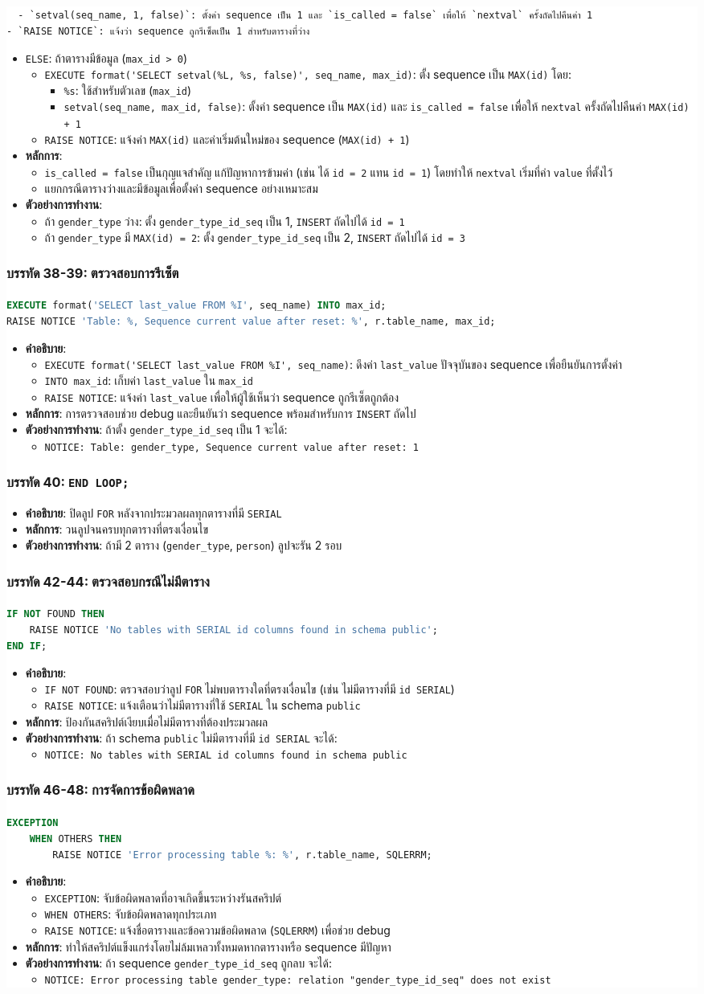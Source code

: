      - `setval(seq_name, 1, false)`: ตั้งค่า sequence เป็น 1 และ `is_called = false` เพื่อให้ `nextval` ครั้งถัดไปคืนค่า 1
    - `RAISE NOTICE`: แจ้งว่า sequence ถูกรีเซ็ตเป็น 1 สำหรับตารางที่ว่าง
  - `ELSE`: ถ้าตารางมีข้อมูล (`max_id > 0`)
    - `EXECUTE format('SELECT setval(%L, %s, false)', seq_name, max_id)`: ตั้ง sequence เป็น `MAX(id)` โดย:
      - `%s`: ใช้สำหรับตัวเลข (`max_id`)
      - `setval(seq_name, max_id, false)`: ตั้งค่า sequence เป็น `MAX(id)` และ `is_called = false` เพื่อให้ `nextval` ครั้งถัดไปคืนค่า `MAX(id) + 1`
    - `RAISE NOTICE`: แจ้งค่า `MAX(id)` และค่าเริ่มต้นใหม่ของ sequence (`MAX(id) + 1`)
- **หลักการ**:
  - `is_called = false` เป็นกุญแจสำคัญ แก้ปัญหาการข้ามค่า (เช่น ได้ `id = 2` แทน `id = 1`) โดยทำให้ `nextval` เริ่มที่ค่า `value` ที่ตั้งไว้
  - แยกกรณีตารางว่างและมีข้อมูลเพื่อตั้งค่า sequence อย่างเหมาะสม
- **ตัวอย่างการทำงาน**:
  - ถ้า `gender_type` ว่าง: ตั้ง `gender_type_id_seq` เป็น 1, `INSERT` ถัดไปได้ `id = 1`
  - ถ้า `gender_type` มี `MAX(id) = 2`: ตั้ง `gender_type_id_seq` เป็น 2, `INSERT` ถัดไปได้ `id = 3`

### บรรทัด 38-39: ตรวจสอบการรีเซ็ต
```sql
EXECUTE format('SELECT last_value FROM %I', seq_name) INTO max_id;
RAISE NOTICE 'Table: %, Sequence current value after reset: %', r.table_name, max_id;
```
- **คำอธิบาย**:
  - `EXECUTE format('SELECT last_value FROM %I', seq_name)`: ดึงค่า `last_value` ปัจจุบันของ sequence เพื่อยืนยันการตั้งค่า
  - `INTO max_id`: เก็บค่า `last_value` ใน `max_id`
  - `RAISE NOTICE`: แจ้งค่า `last_value` เพื่อให้ผู้ใช้เห็นว่า sequence ถูกรีเซ็ตถูกต้อง
- **หลักการ**: การตรวจสอบช่วย debug และยืนยันว่า sequence พร้อมสำหรับการ `INSERT` ถัดไป
- **ตัวอย่างการทำงาน**: ถ้าตั้ง `gender_type_id_seq` เป็น 1 จะได้:
  - `NOTICE: Table: gender_type, Sequence current value after reset: 1`

### บรรทัด 40: `END LOOP;`
- **คำอธิบาย**: ปิดลูป `FOR` หลังจากประมวลผลทุกตารางที่มี `SERIAL`
- **หลักการ**: วนลูปจนครบทุกตารางที่ตรงเงื่อนไข
- **ตัวอย่างการทำงาน**: ถ้ามี 2 ตาราง (`gender_type`, `person`) ลูปจะรัน 2 รอบ

### บรรทัด 42-44: ตรวจสอบกรณีไม่มีตาราง
```sql
IF NOT FOUND THEN
    RAISE NOTICE 'No tables with SERIAL id columns found in schema public';
END IF;
```
- **คำอธิบาย**:
  - `IF NOT FOUND`: ตรวจสอบว่าลูป `FOR` ไม่พบตารางใดที่ตรงเงื่อนไข (เช่น ไม่มีตารางที่มี `id SERIAL`)
  - `RAISE NOTICE`: แจ้งเตือนว่าไม่มีตารางที่ใช้ `SERIAL` ใน schema `public`
- **หลักการ**: ป้องกันสคริปต์เงียบเมื่อไม่มีตารางที่ต้องประมวลผล
- **ตัวอย่างการทำงาน**: ถ้า schema `public` ไม่มีตารางที่มี `id SERIAL` จะได้:
  - `NOTICE: No tables with SERIAL id columns found in schema public`

### บรรทัด 46-48: การจัดการข้อผิดพลาด
```sql
EXCEPTION
    WHEN OTHERS THEN
        RAISE NOTICE 'Error processing table %: %', r.table_name, SQLERRM;
```
- **คำอธิบาย**:
  - `EXCEPTION`: จับข้อผิดพลาดที่อาจเกิดขึ้นระหว่างรันสคริปต์
  - `WHEN OTHERS`: จับข้อผิดพลาดทุกประเภท
  - `RAISE NOTICE`: แจ้งชื่อตารางและข้อความข้อผิดพลาด (`SQLERRM`) เพื่อช่วย debug
- **หลักการ**: ทำให้สคริปต์แข็งแกร่งโดยไม่ล้มเหลวทั้งหมดหากตารางหรือ sequence มีปัญหา
- **ตัวอย่างการทำงาน**: ถ้า sequence `gender_type_id_seq` ถูกลบ จะได้:
  - `NOTICE: Error processing table gender_type: relation "gender_type_id_seq" does not exist`
